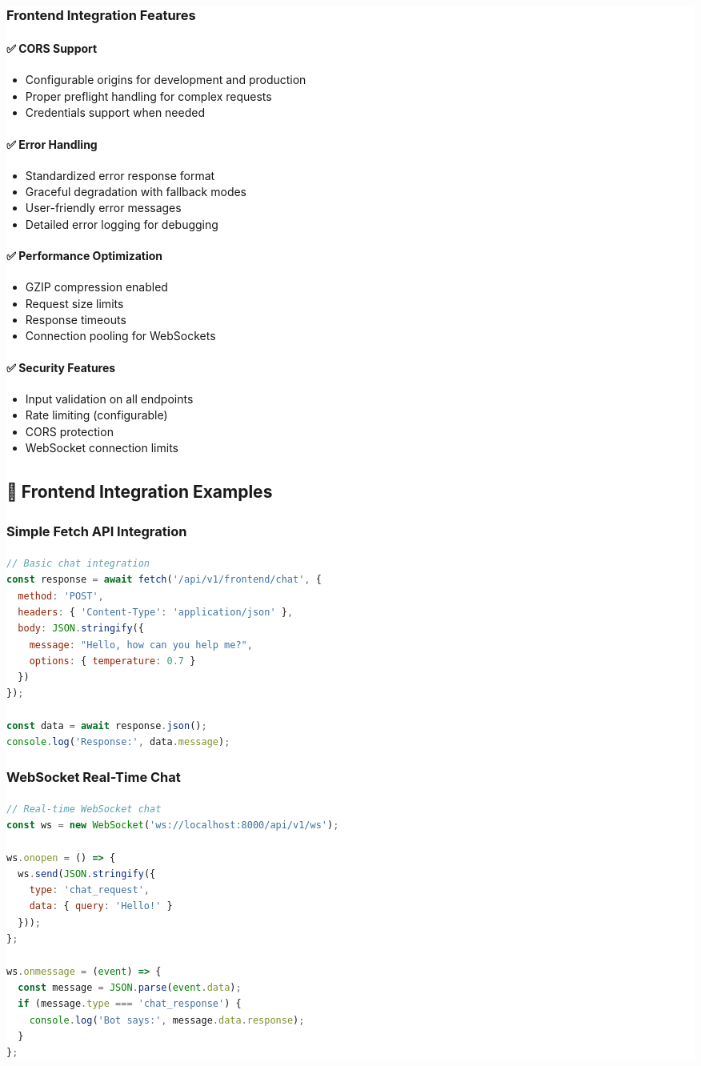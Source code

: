 ### **Frontend Integration Features**

#### **✅ CORS Support**
- Configurable origins for development and production
- Proper preflight handling for complex requests
- Credentials support when needed

#### **✅ Error Handling**
- Standardized error response format
- Graceful degradation with fallback modes
- User-friendly error messages
- Detailed error logging for debugging

#### **✅ Performance Optimization**
- GZIP compression enabled
- Request size limits
- Response timeouts
- Connection pooling for WebSockets

#### **✅ Security Features**
- Input validation on all endpoints
- Rate limiting (configurable)
- CORS protection
- WebSocket connection limits

## 🎨 Frontend Integration Examples

### **Simple Fetch API Integration**
```javascript
// Basic chat integration
const response = await fetch('/api/v1/frontend/chat', {
  method: 'POST',
  headers: { 'Content-Type': 'application/json' },
  body: JSON.stringify({
    message: "Hello, how can you help me?",
    options: { temperature: 0.7 }
  })
});

const data = await response.json();
console.log('Response:', data.message);
```

### **WebSocket Real-Time Chat**
```javascript
// Real-time WebSocket chat
const ws = new WebSocket('ws://localhost:8000/api/v1/ws');

ws.onopen = () => {
  ws.send(JSON.stringify({
    type: 'chat_request',
    data: { query: 'Hello!' }
  }));
};

ws.onmessage = (event) => {
  const message = JSON.parse(event.data);
  if (message.type === 'chat_response') {
    console.log('Bot says:', message.data.response);
  }
};
```
